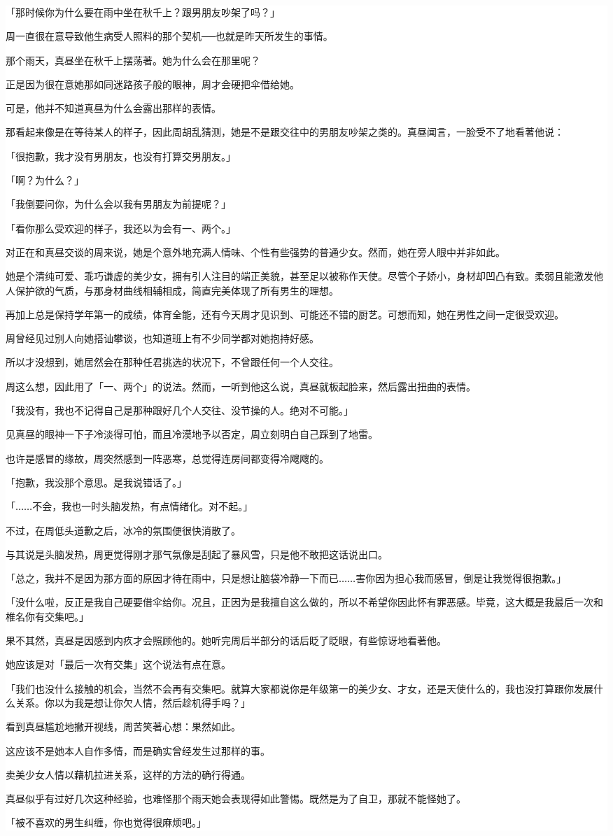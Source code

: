 「那时候你为什么要在雨中坐在秋千上？跟男朋友吵架了吗？」

周一直很在意导致他生病受人照料的那个契机──也就是昨天所发生的事情。

那个雨天，真昼坐在秋千上摆荡著。她为什么会在那里呢？

正是因为很在意她那如同迷路孩子般的眼神，周才会硬把伞借给她。

可是，他并不知道真昼为什么会露出那样的表情。

那看起来像是在等待某人的样子，因此周胡乱猜测，她是不是跟交往中的男朋友吵架之类的。真昼闻言，一脸受不了地看著他说：

「很抱歉，我才没有男朋友，也没有打算交男朋友。」

「啊？为什么？」

「我倒要问你，为什么会以我有男朋友为前提呢？」

「看你那么受欢迎的样子，我还以为会有一、两个。」

对正在和真昼交谈的周来说，她是个意外地充满人情味、个性有些强势的普通少女。然而，她在旁人眼中并非如此。

她是个清纯可爱、乖巧谦虚的美少女，拥有引人注目的端正美貌，甚至足以被称作天使。尽管个子娇小，身材却凹凸有致。柔弱且能激发他人保护欲的气质，与那身材曲线相辅相成，简直完美体现了所有男生的理想。

再加上总是保持学年第一的成绩，体育全能，还有今天周才见识到、可能还不错的厨艺。可想而知，她在男性之间一定很受欢迎。

周曾经见过别人向她搭讪攀谈，也知道班上有不少同学都对她抱持好感。

所以才没想到，她居然会在那种任君挑选的状况下，不曾跟任何一个人交往。

周这么想，因此用了「一、两个」的说法。然而，一听到他这么说，真昼就板起脸来，然后露出扭曲的表情。

「我没有，我也不记得自己是那种跟好几个人交往、没节操的人。绝对不可能。」

见真昼的眼神一下子冷淡得可怕，而且冷漠地予以否定，周立刻明白自己踩到了地雷。

也许是感冒的缘故，周突然感到一阵恶寒，总觉得连房间都变得冷飕飕的。

「抱歉，我没那个意思。是我说错话了。」

「……不会，我也一时头脑发热，有点情绪化。对不起。」

不过，在周低头道歉之后，冰冷的氛围便很快消散了。

与其说是头脑发热，周更觉得刚才那气氛像是刮起了暴风雪，只是他不敢把这话说出口。

「总之，我并不是因为那方面的原因才待在雨中，只是想让脑袋冷静一下而已……害你因为担心我而感冒，倒是让我觉得很抱歉。」

「没什么啦，反正是我自己硬要借伞给你。况且，正因为是我擅自这么做的，所以不希望你因此怀有罪恶感。毕竟，这大概是我最后一次和椎名你有交集吧。」

果不其然，真昼是因感到内疚才会照顾他的。她听完周后半部分的话后眨了眨眼，有些惊讶地看著他。

她应该是对「最后一次有交集」这个说法有点在意。

「我们也没什么接触的机会，当然不会再有交集吧。就算大家都说你是年级第一的美少女、才女，还是天使什么的，我也没打算跟你发展什么关系。你以为我是想让你欠人情，然后趁机得手吗？」

看到真昼尴尬地撇开视线，周苦笑著心想：果然如此。

这应该不是她本人自作多情，而是确实曾经发生过那样的事。

卖美少女人情以藉机拉进关系，这样的方法的确行得通。

真昼似乎有过好几次这种经验，也难怪那个雨天她会表现得如此警惕。既然是为了自卫，那就不能怪她了。

「被不喜欢的男生纠缠，你也觉得很麻烦吧。」
